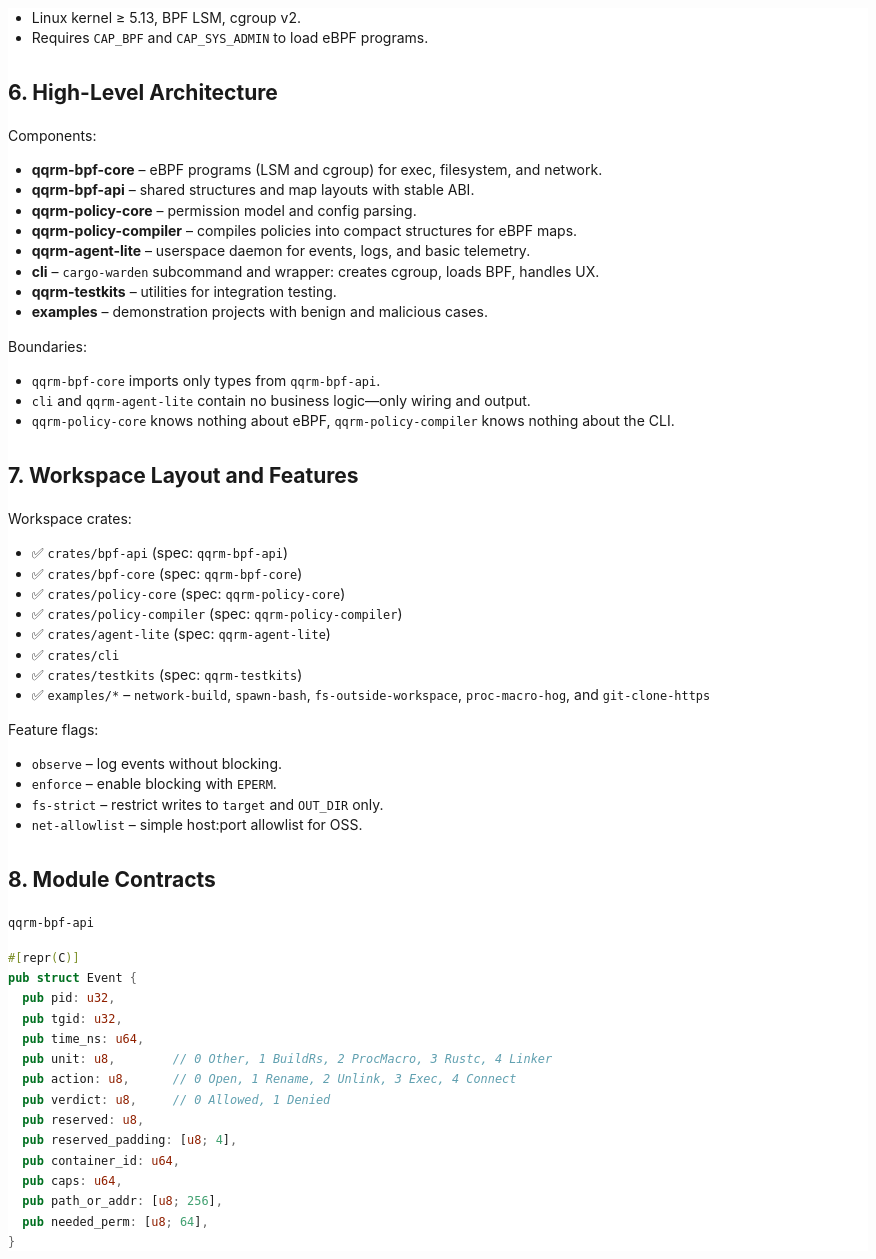 * Linux kernel ≥ 5.13, BPF LSM, cgroup v2.
* Requires `CAP_BPF` and `CAP_SYS_ADMIN` to load eBPF programs.

## 6. High-Level Architecture

Components:

* **qqrm-bpf-core** – eBPF programs (LSM and cgroup) for exec, filesystem, and network.
* **qqrm-bpf-api** – shared structures and map layouts with stable ABI.
* **qqrm-policy-core** – permission model and config parsing.
* **qqrm-policy-compiler** – compiles policies into compact structures for eBPF maps.
* **qqrm-agent-lite** – userspace daemon for events, logs, and basic telemetry.
* **cli** – `cargo-warden` subcommand and wrapper: creates cgroup, loads BPF, handles UX.
* **qqrm-testkits** – utilities for integration testing.
* **examples** – demonstration projects with benign and malicious cases.

Boundaries:

* `qqrm-bpf-core` imports only types from `qqrm-bpf-api`.
* `cli` and `qqrm-agent-lite` contain no business logic—only wiring and output.
* `qqrm-policy-core` knows nothing about eBPF, `qqrm-policy-compiler` knows nothing about the CLI.

## 7. Workspace Layout and Features

Workspace crates:

* ✅ `crates/bpf-api` (spec: `qqrm-bpf-api`)
* ✅ `crates/bpf-core` (spec: `qqrm-bpf-core`)
* ✅ `crates/policy-core` (spec: `qqrm-policy-core`)
* ✅ `crates/policy-compiler` (spec: `qqrm-policy-compiler`)
* ✅ `crates/agent-lite` (spec: `qqrm-agent-lite`)
* ✅ `crates/cli`
* ✅ `crates/testkits` (spec: `qqrm-testkits`)
* ✅ `examples/*` – `network-build`, `spawn-bash`, `fs-outside-workspace`, `proc-macro-hog`, and `git-clone-https`

Feature flags:

* `observe` – log events without blocking.
* `enforce` – enable blocking with `EPERM`.
* `fs-strict` – restrict writes to `target` and `OUT_DIR` only.
* `net-allowlist` – simple host:port allowlist for OSS.

## 8. Module Contracts

`qqrm-bpf-api`

```rust
#[repr(C)]
pub struct Event {
  pub pid: u32,
  pub tgid: u32,
  pub time_ns: u64,
  pub unit: u8,        // 0 Other, 1 BuildRs, 2 ProcMacro, 3 Rustc, 4 Linker
  pub action: u8,      // 0 Open, 1 Rename, 2 Unlink, 3 Exec, 4 Connect
  pub verdict: u8,     // 0 Allowed, 1 Denied
  pub reserved: u8,
  pub reserved_padding: [u8; 4],
  pub container_id: u64,
  pub caps: u64,
  pub path_or_addr: [u8; 256],
  pub needed_perm: [u8; 64],
}
```
